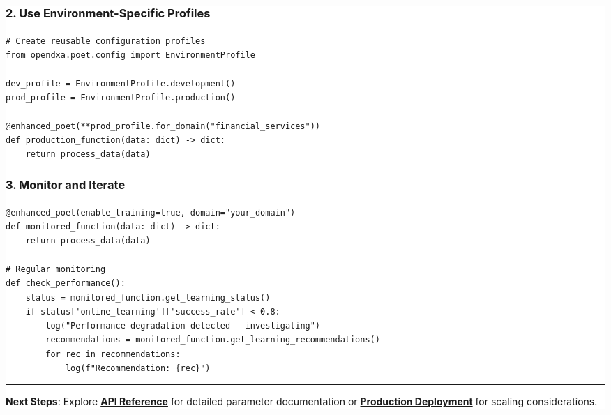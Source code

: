 ### 2. Use Environment-Specific Profiles
```dana
# Create reusable configuration profiles
from opendxa.poet.config import EnvironmentProfile

dev_profile = EnvironmentProfile.development()
prod_profile = EnvironmentProfile.production()

@enhanced_poet(**prod_profile.for_domain("financial_services"))
def production_function(data: dict) -> dict:
    return process_data(data)
```

### 3. Monitor and Iterate
```dana
@enhanced_poet(enable_training=true, domain="your_domain")
def monitored_function(data: dict) -> dict:
    return process_data(data)

# Regular monitoring
def check_performance():
    status = monitored_function.get_learning_status()
    if status['online_learning']['success_rate'] < 0.8:
        log("Performance degradation detected - investigating")
        recommendations = monitored_function.get_learning_recommendations()
        for rec in recommendations:
            log(f"Recommendation: {rec}")
```

---

**Next Steps**: Explore **[API Reference](api-reference.md)** for detailed parameter documentation or **[Production Deployment](production-deployment.md)** for scaling considerations.
